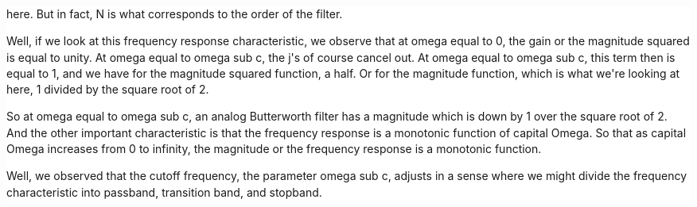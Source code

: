   <span m='195070'>here.</span> <span m='195910'>But</span> <span m='196180'>in</span>
  <span m='196330'>fact,</span> <span m='196660'>N</span> <span m='197260'>is</span>
  <span m='197710'>what</span> <span m='197890'>corresponds</span> <span m='198610'>to</span>
  <span m='198730'>the</span> <span m='198850'>order</span> <span m='199120'>of</span>
  <span m='199210'>the</span> <span m='199300'>filter.</span> </p><p><span m='201490'>Well,</span>
  <span m='201780'>if</span> <span m='201960'>we</span> <span m='202050'>look</span>
  <span m='202260'>at</span> <span m='202350'>this</span> <span m='202770'>frequency</span>
  <span m='203310'>response</span> <span m='204000'>characteristic,</span> <span m='205890'>we</span>
  <span m='206220'>observe</span> <span m='206820'>that</span> <span m='207090'>at</span>
  <span m='207300'>omega</span> <span m='208410'>equal</span> <span m='208710'>to</span>
  <span m='208860'>0,</span> <span m='210390'>the</span> <span m='210510'>gain</span>
  <span m='211110'>or</span> <span m='211230'>the</span> <span m='211320'>magnitude</span>
  <span m='211800'>squared</span> <span m='212520'>is</span> <span m='212730'>equal</span>
  <span m='213000'>to</span> <span m='213120'>unity.</span> <span m='215180'>At</span>
  <span m='215990'>omega</span> <span m='216710'>equal</span> <span m='217100'>to</span>
  <span m='217280'>omega</span> <span m='217700'>sub</span> <span m='218105'>c,</span>
  <span m='219680'>the</span> <span m='219800'>j's</span> <span m='220160'>of</span>
  <span m='220250'>course</span> <span m='220550'>cancel</span> <span m='221060'>out.</span>
  <span m='221810'>At</span> <span m='221930'>omega</span> <span m='222620'>equal</span>
  <span m='223070'>to</span> <span m='223250'>omega</span> <span m='223660'>sub</span>
  <span m='224025'>c,</span> <span m='225050'>this</span> <span m='225350'>term</span>
  <span m='225860'>then</span> <span m='226070'>is</span> <span m='226190'>equal</span>
  <span m='226460'>to 1,</span> <span m='226610'>and</span> <span m='227000'>we</span>
  <span m='227150'>have</span> <span m='227740'>for</span> <span m='227870'>the</span>
  <span m='227960'>magnitude</span> <span m='228500'>squared</span> <span m='228890'>function,</span>
  <span m='229550'>a</span> <span m='229640'>half.</span> <span m='230660'>Or</span>
  <span m='230930'>for</span> <span m='231080'>the</span> <span m='231170'>magnitude</span>
  <span m='231800'>function,</span> <span m='233100'>which</span> <span m='233210'>is</span>
  <span m='233330'>what</span> <span m='233540'>we're</span> <span m='233660'>looking</span>
  <span m='234020'>at</span> <span m='234200'>here,</span> <span m='235960'>1</span>
  <span m='236360'>divided</span> <span m='236810'>by</span> <span m='237020'>the</span>
  <span m='237140'>square</span> <span m='237470'>root</span> <span m='237650'>of</span>
  <span m='237770'>2.</span> </p><p><span m='238910'>So</span> <span m='239410'>at</span>
  <span m='239540'>omega</span> <span m='239930'>equal</span> <span m='240200'>to</span>
  <span m='240380'>omega</span> <span m='240760'>sub</span> <span m='241140'>c,</span>
  <span m='241820'>an</span> <span m='241940'>analog</span> <span m='242390'>Butterworth</span>
  <span m='242930'>filter</span> <span m='243530'>has</span> <span m='243800'>a</span>
  <span m='243860'>magnitude</span> <span m='244580'>which</span> <span m='244790'>is</span>
  <span m='244940'>down</span> <span m='245360'>by</span> <span m='246200'>1</span>
  <span m='246410'>over</span> <span m='246620'>the</span> <span m='246740'>square</span>
  <span m='247040'>root</span> <span m='247220'>of</span> <span m='247340'>2.</span>
  <span m='248570'>And</span> <span m='249290'>the</span> <span m='249470'>other</span>
  <span m='249860'>important</span> <span m='250370'>characteristic</span> <span m='251510'>is</span>
  <span m='251810'>that</span> <span m='252860'>the</span> <span m='253160'>frequency</span>
  <span m='253760'>response</span> <span m='255080'>is</span> <span m='255530'>a</span>
  <span m='255620'>monotonic</span> <span m='256370'>function</span> <span m='257000'>of</span>
  <span m='257149'>capital</span> <span m='257630'>Omega.</span> <span m='258589'>So</span>
  <span m='258769'>that</span> <span m='259130'>as</span> <span m='259459'>capital</span>
  <span m='259940'>Omega</span> <span m='260870'>increases</span> <span m='261500'>from</span>
  <span m='261680'>0</span> <span m='262340'>to</span> <span m='262490'>infinity,</span>
  <span m='263720'>the</span> <span m='263810'>magnitude</span> <span m='264710'>or</span>
  <span m='264920'>the</span> <span m='265010'>frequency</span> <span m='265520'>response</span>
  <span m='266180'>is</span> <span m='266330'>a</span> <span m='266400'>monotonic</span>
  <span m='267050'>function.</span> </p><p><span m='268990'>Well,</span> <span m='269250'>we</span>
  <span m='269430'>observed</span> <span m='269970'>that</span> <span m='270480'>the</span>
  <span m='270570'>cutoff</span> <span m='270990'>frequency,</span> <span m='271620'>the</span>
  <span m='271740'>parameter</span> <span m='272250'>omega</span> <span m='272660'>sub</span>
  <span m='273035'>c,</span> <span m='275540'>adjusts</span> <span m='276170'>in</span>
  <span m='276290'>a</span> <span m='276350'>sense</span> <span m='277430'>where</span>
  <span m='278180'>we</span> <span m='278540'>might</span> <span m='278990'>divide</span>
  <span m='279500'>the</span> <span m='279590'>frequency</span> <span m='280100'>characteristic</span>
  <span m='280970'>into</span> <span m='281180'>passband,</span> <span m='282410'>transition</span>
  <span m='282980'>band,</span> <span m='283480'>and</span> <span m='283580'>stopband.</span>